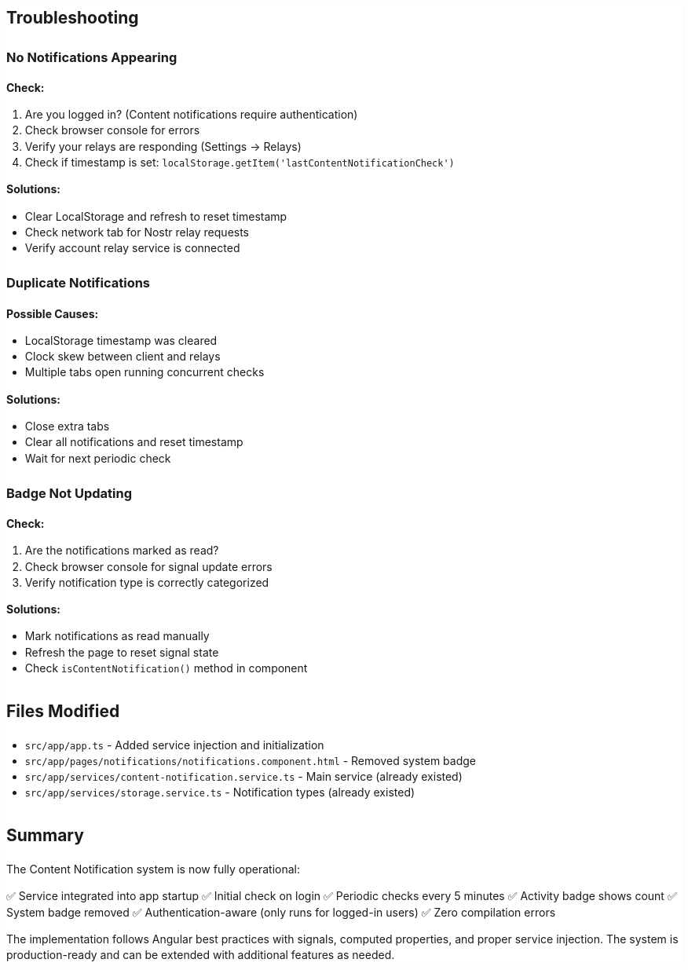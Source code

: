 ## Troubleshooting

### No Notifications Appearing

**Check:**
1. Are you logged in? (Content notifications require authentication)
2. Check browser console for errors
3. Verify your relays are responding (Settings → Relays)
4. Check if timestamp is set: `localStorage.getItem('lastContentNotificationCheck')`

**Solutions:**
- Clear LocalStorage and refresh to reset timestamp
- Check network tab for Nostr relay requests
- Verify account relay service is connected

### Duplicate Notifications

**Possible Causes:**
- LocalStorage timestamp was cleared
- Clock skew between client and relays
- Multiple tabs open running concurrent checks

**Solutions:**
- Close extra tabs
- Clear all notifications and reset timestamp
- Wait for next periodic check

### Badge Not Updating

**Check:**
1. Are the notifications marked as read?
2. Check browser console for signal update errors
3. Verify notification type is correctly categorized

**Solutions:**
- Mark notifications as read manually
- Refresh the page to reset signal state
- Check `isContentNotification()` method in component

## Files Modified

- `src/app/app.ts` - Added service injection and initialization
- `src/app/pages/notifications/notifications.component.html` - Removed system badge
- `src/app/services/content-notification.service.ts` - Main service (already existed)
- `src/app/services/storage.service.ts` - Notification types (already existed)

## Summary

The Content Notification system is now fully operational:

✅ Service integrated into app startup
✅ Initial check on login
✅ Periodic checks every 5 minutes
✅ Activity badge shows count
✅ System badge removed
✅ Authentication-aware (only runs for logged-in users)
✅ Zero compilation errors

The implementation follows Angular best practices with signals, computed properties, and proper service injection. The system is production-ready and can be extended with additional features as needed.
